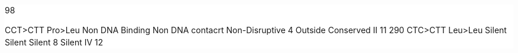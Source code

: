 98
</td>
<td align="left" style="border-left: 0px solid black;border-top: hidden;">
CCT&gt;CTT
</td>
<td align="left" style="border-left: 0px solid black;border-top: hidden;">
Pro&gt;Leu
</td>
<td align="left" style="border-left: 0px solid black;border-top: hidden;">
Non DNA Binding
</td>
<td align="left" style="border-left: 0px solid black;border-top: hidden;">
Non DNA contacrt
</td>
<td align="left" style="border-left: 0px solid black;border-top: hidden;">
Non-Disruptive
</td>
<td align="left" style="border-left: 0px solid black;border-top: hidden;">
4
</td>
<td align="left" style="border-left: 0px solid black;border-top: hidden;">
Outside Conserved
</td>
<td align="left" style="border-left: 0px solid black;border-right:0px solid black;border-top: hidden;">
II
</td>
</tr>
<tr>
<td style="border-left: 0px solid black; border-top: hidden;">
11
</td>
<td align="left" style="border-left: 0px solid black;border-top: hidden;">
290
</td>
<td align="left" style="border-left: 0px solid black;border-top: hidden;">
CTC&gt;CTT
</td>
<td align="left" style="border-left: 0px solid black;border-top: hidden;">
Leu&gt;Leu
</td>
<td align="left" style="border-left: 0px solid black;border-top: hidden;">
Silent
</td>
<td align="left" style="border-left: 0px solid black;border-top: hidden;">
Silent
</td>
<td align="left" style="border-left: 0px solid black;border-top: hidden;">
Silent
</td>
<td align="left" style="border-left: 0px solid black;border-top: hidden;">
8
</td>
<td align="left" style="border-left: 0px solid black;border-top: hidden;">
Silent
</td>
<td align="left" style="border-left: 0px solid black;border-right:0px solid black;border-top: hidden;">
IV
</td>
</tr>
<tr>
<td style="border-left: 0px solid black; border-top: hidden;">
12